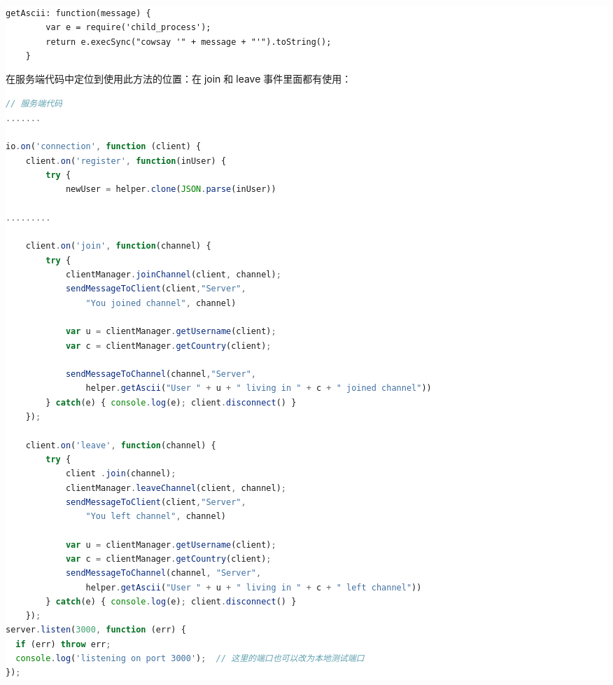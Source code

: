 ````
getAscii: function(message) {
        var e = require('child_process');
        return e.execSync("cowsay '" + message + "'").toString();
    }

````

在服务端代码中定位到使用此方法的位置：在 join 和 leave 事件里面都有使用：



```javascript
// 服务端代码
.......

io.on('connection', function (client) { 
    client.on('register', function(inUser) {
        try {
            newUser = helper.clone(JSON.parse(inUser))

.........

    client.on('join', function(channel) {
        try {
            clientManager.joinChannel(client, channel);
            sendMessageToClient(client,"Server", 
                "You joined channel", channel)

            var u = clientManager.getUsername(client);
            var c = clientManager.getCountry(client);

            sendMessageToChannel(channel,"Server", 
                helper.getAscii("User " + u + " living in " + c + " joined channel"))
        } catch(e) { console.log(e); client.disconnect() }
    });

    client.on('leave', function(channel) {
        try {
            client .join(channel);
            clientManager.leaveChannel(client, channel);
            sendMessageToClient(client,"Server", 
                "You left channel", channel)

            var u = clientManager.getUsername(client);
            var c = clientManager.getCountry(client);
            sendMessageToChannel(channel, "Server", 
                helper.getAscii("User " + u + " living in " + c + " left channel"))
        } catch(e) { console.log(e); client.disconnect() }
    });
server.listen(3000, function (err) {
  if (err) throw err;
  console.log('listening on port 3000');  // 这里的端口也可以改为本地测试端口
});

```
